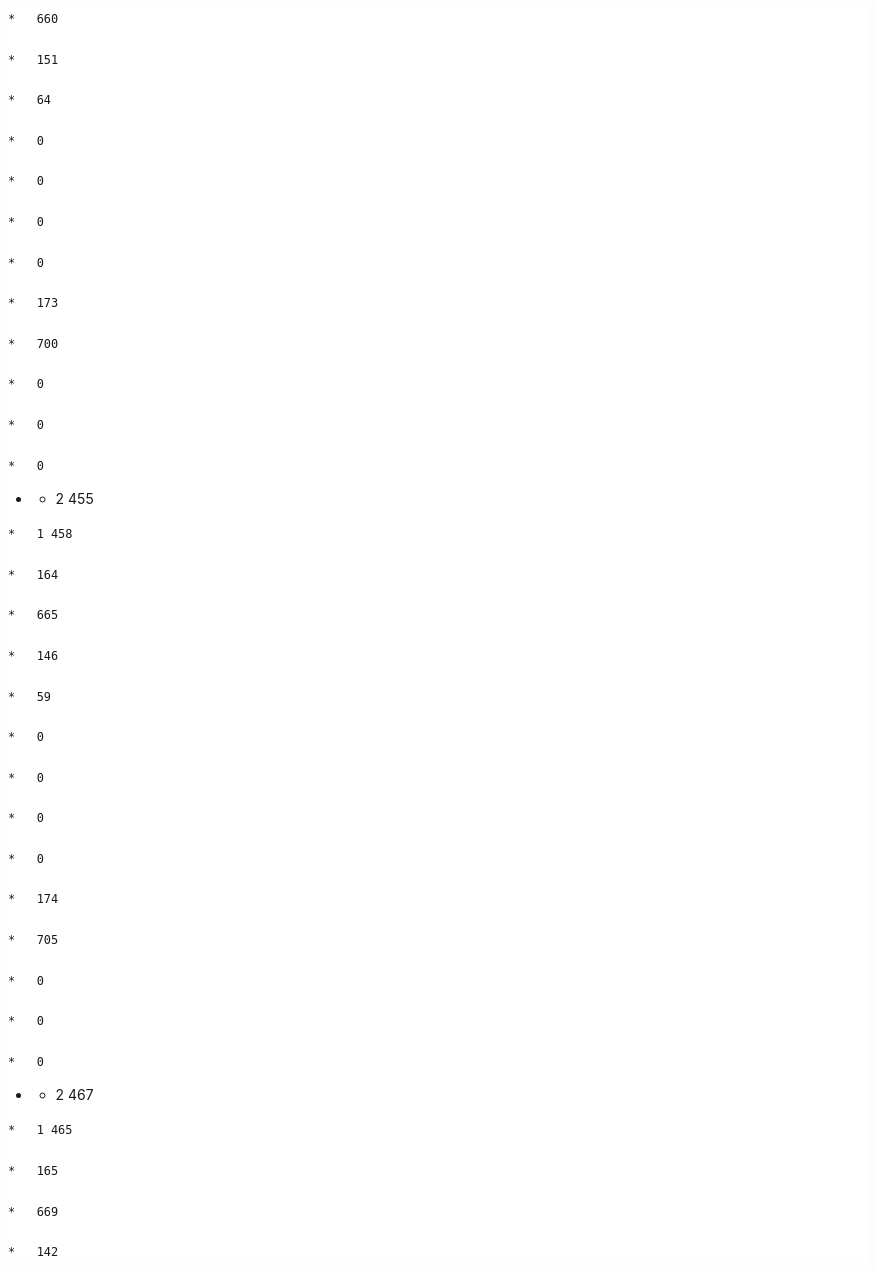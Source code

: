     *   660

    *   151

    *   64

    *   0

    *   0

    *   0

    *   0

    *   173

    *   700

    *   0

    *   0

    *   0


*    *   2 455

    *   1 458

    *   164

    *   665

    *   146

    *   59

    *   0

    *   0

    *   0

    *   0

    *   174

    *   705

    *   0

    *   0

    *   0


*    *   2 467

    *   1 465

    *   165

    *   669

    *   142
